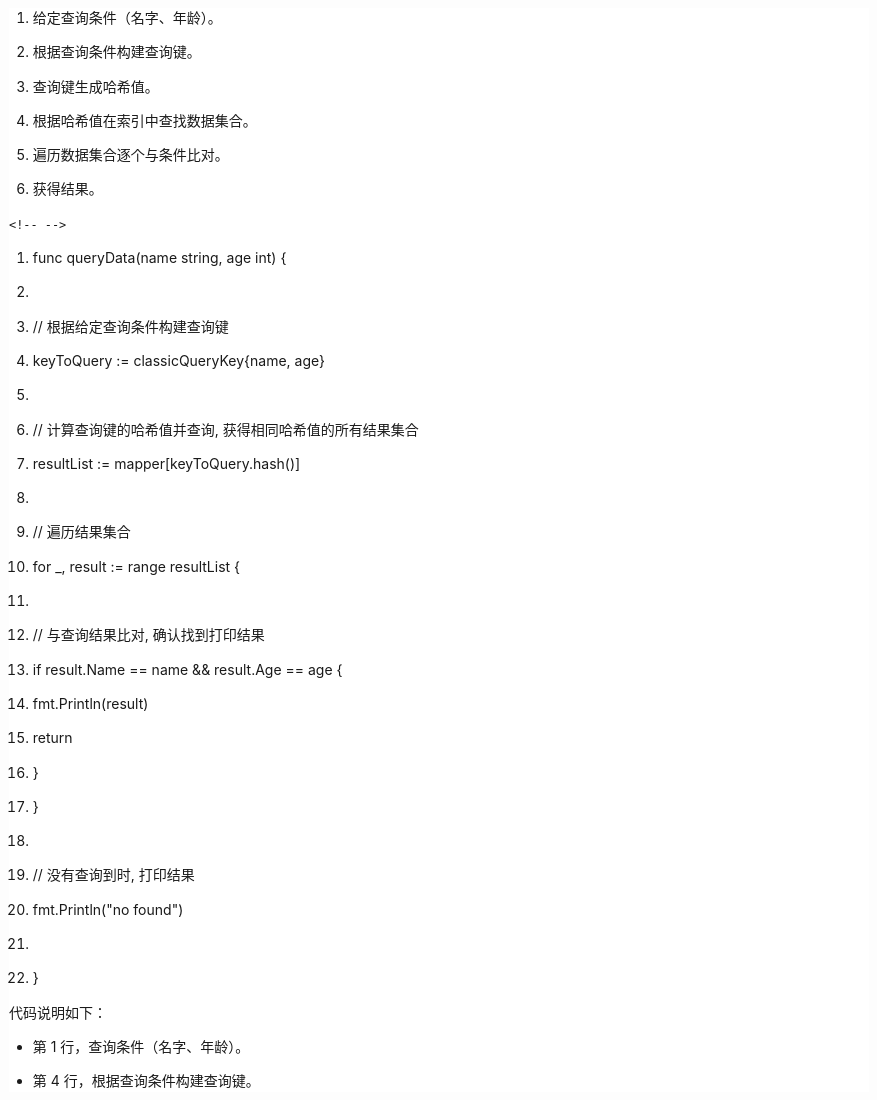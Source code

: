 1.  给定查询条件（名字、年龄）。

2.  根据查询条件构建查询键。

3.  查询键生成哈希值。

4.  根据哈希值在索引中查找数据集合。

5.  遍历数据集合逐个与条件比对。

6.  获得结果。

```{=html}
<!-- -->
```
1.  func queryData(name string, age int) {

2.  

3.  // 根据给定查询条件构建查询键

4.  keyToQuery := classicQueryKey{name, age}

5.  

6.  // 计算查询键的哈希值并查询, 获得相同哈希值的所有结果集合

7.  resultList := mapper\[keyToQuery.hash()\]

8.  

9.  // 遍历结果集合

10. for \_, result := range resultList {

11. 

12. // 与查询结果比对, 确认找到打印结果

13. if result.Name == name && result.Age == age {

14. fmt.Println(result)

15. return

16. }

17. }

18. 

19. // 没有查询到时, 打印结果

20. fmt.Println(\"no found\")

21. 

22. }

代码说明如下：

-   第 1 行，查询条件（名字、年龄）。

-   第 4 行，根据查询条件构建查询键。
